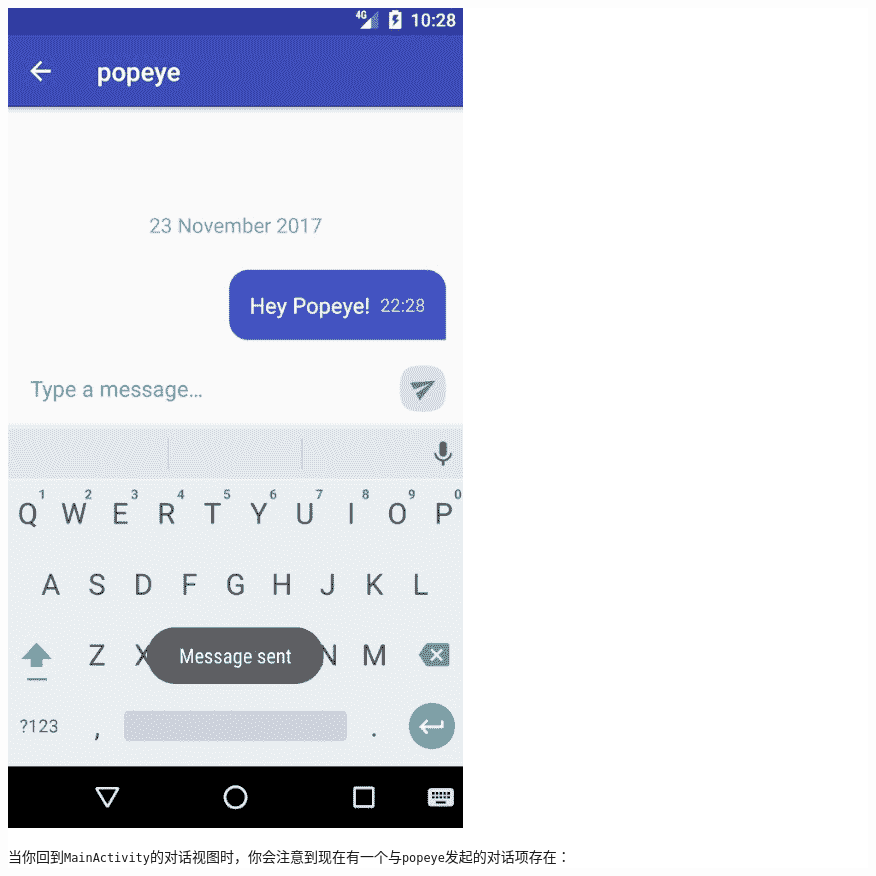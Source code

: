 ![](img/b0bc732a-8b7c-404f-8912-5c342208aa42.jpg)

当你回到`MainActivity`的对话视图时，你会注意到现在有一个与`popeye`发起的对话项存在：
